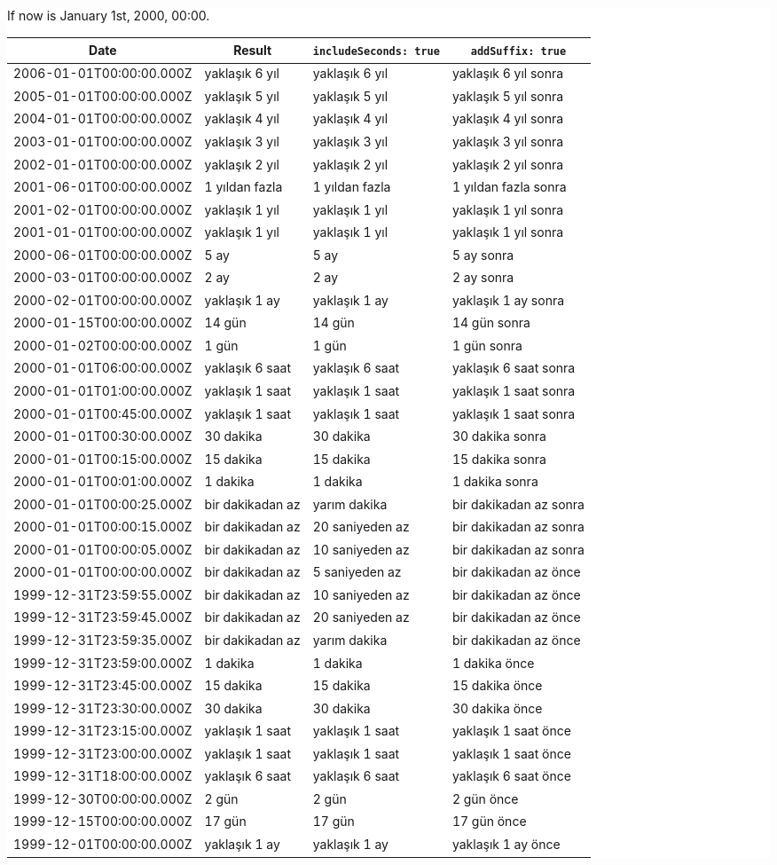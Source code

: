 If now is January 1st, 2000, 00:00.

| Date                     | Result           | `includeSeconds: true` | `addSuffix: true`      |
| ------------------------ | ---------------- | ---------------------- | ---------------------- |
| 2006-01-01T00:00:00.000Z | yaklaşık 6 yıl   | yaklaşık 6 yıl         | yaklaşık 6 yıl sonra   |
| 2005-01-01T00:00:00.000Z | yaklaşık 5 yıl   | yaklaşık 5 yıl         | yaklaşık 5 yıl sonra   |
| 2004-01-01T00:00:00.000Z | yaklaşık 4 yıl   | yaklaşık 4 yıl         | yaklaşık 4 yıl sonra   |
| 2003-01-01T00:00:00.000Z | yaklaşık 3 yıl   | yaklaşık 3 yıl         | yaklaşık 3 yıl sonra   |
| 2002-01-01T00:00:00.000Z | yaklaşık 2 yıl   | yaklaşık 2 yıl         | yaklaşık 2 yıl sonra   |
| 2001-06-01T00:00:00.000Z | 1 yıldan fazla   | 1 yıldan fazla         | 1 yıldan fazla sonra   |
| 2001-02-01T00:00:00.000Z | yaklaşık 1 yıl   | yaklaşık 1 yıl         | yaklaşık 1 yıl sonra   |
| 2001-01-01T00:00:00.000Z | yaklaşık 1 yıl   | yaklaşık 1 yıl         | yaklaşık 1 yıl sonra   |
| 2000-06-01T00:00:00.000Z | 5 ay             | 5 ay                   | 5 ay sonra             |
| 2000-03-01T00:00:00.000Z | 2 ay             | 2 ay                   | 2 ay sonra             |
| 2000-02-01T00:00:00.000Z | yaklaşık 1 ay    | yaklaşık 1 ay          | yaklaşık 1 ay sonra    |
| 2000-01-15T00:00:00.000Z | 14 gün           | 14 gün                 | 14 gün sonra           |
| 2000-01-02T00:00:00.000Z | 1 gün            | 1 gün                  | 1 gün sonra            |
| 2000-01-01T06:00:00.000Z | yaklaşık 6 saat  | yaklaşık 6 saat        | yaklaşık 6 saat sonra  |
| 2000-01-01T01:00:00.000Z | yaklaşık 1 saat  | yaklaşık 1 saat        | yaklaşık 1 saat sonra  |
| 2000-01-01T00:45:00.000Z | yaklaşık 1 saat  | yaklaşık 1 saat        | yaklaşık 1 saat sonra  |
| 2000-01-01T00:30:00.000Z | 30 dakika        | 30 dakika              | 30 dakika sonra        |
| 2000-01-01T00:15:00.000Z | 15 dakika        | 15 dakika              | 15 dakika sonra        |
| 2000-01-01T00:01:00.000Z | 1 dakika         | 1 dakika               | 1 dakika sonra         |
| 2000-01-01T00:00:25.000Z | bir dakikadan az | yarım dakika           | bir dakikadan az sonra |
| 2000-01-01T00:00:15.000Z | bir dakikadan az | 20 saniyeden az        | bir dakikadan az sonra |
| 2000-01-01T00:00:05.000Z | bir dakikadan az | 10 saniyeden az        | bir dakikadan az sonra |
| 2000-01-01T00:00:00.000Z | bir dakikadan az | 5 saniyeden az         | bir dakikadan az önce  |
| 1999-12-31T23:59:55.000Z | bir dakikadan az | 10 saniyeden az        | bir dakikadan az önce  |
| 1999-12-31T23:59:45.000Z | bir dakikadan az | 20 saniyeden az        | bir dakikadan az önce  |
| 1999-12-31T23:59:35.000Z | bir dakikadan az | yarım dakika           | bir dakikadan az önce  |
| 1999-12-31T23:59:00.000Z | 1 dakika         | 1 dakika               | 1 dakika önce          |
| 1999-12-31T23:45:00.000Z | 15 dakika        | 15 dakika              | 15 dakika önce         |
| 1999-12-31T23:30:00.000Z | 30 dakika        | 30 dakika              | 30 dakika önce         |
| 1999-12-31T23:15:00.000Z | yaklaşık 1 saat  | yaklaşık 1 saat        | yaklaşık 1 saat önce   |
| 1999-12-31T23:00:00.000Z | yaklaşık 1 saat  | yaklaşık 1 saat        | yaklaşık 1 saat önce   |
| 1999-12-31T18:00:00.000Z | yaklaşık 6 saat  | yaklaşık 6 saat        | yaklaşık 6 saat önce   |
| 1999-12-30T00:00:00.000Z | 2 gün            | 2 gün                  | 2 gün önce             |
| 1999-12-15T00:00:00.000Z | 17 gün           | 17 gün                 | 17 gün önce            |
| 1999-12-01T00:00:00.000Z | yaklaşık 1 ay    | yaklaşık 1 ay          | yaklaşık 1 ay önce     |